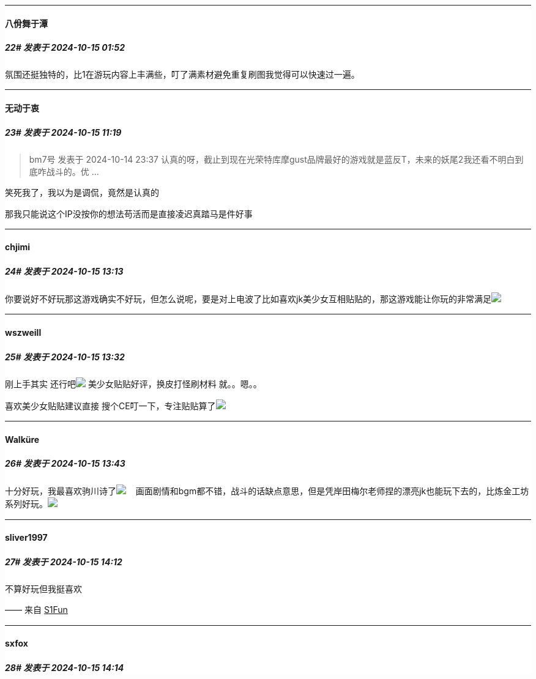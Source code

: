 *****

####  八佾舞于潭  
##### 22#       发表于 2024-10-15 01:52

氛围还挺独特的，比1在游玩内容上丰满些，叮了满素材避免重复刷图我觉得可以快速过一遍。

*****

####  无动于衷  
##### 23#       发表于 2024-10-15 11:19

<blockquote>bm7号 发表于 2024-10-14 23:37
认真的呀，截止到现在光荣特库摩gust品牌最好的游戏就是蓝反T，未来的妖尾2我还看不明白到底咋战斗的。优 ...</blockquote>
笑死我了，我以为是调侃，竟然是认真的

那我只能说这个IP没按你的想法苟活而是直接凌迟真踏马是件好事

*****

####  chjimi  
##### 24#       发表于 2024-10-15 13:13

你要说好不好玩那这游戏确实不好玩，但怎么说呢，要是对上电波了比如喜欢jk美少女互相贴贴的，那这游戏能让你玩的非常满足<img src="https://static.saraba1st.com/image/smiley/face2017/067.png" referrerpolicy="no-referrer">

*****

####  wszweill  
##### 25#       发表于 2024-10-15 13:32

刚上手其实 还行吧<img src="https://static.saraba1st.com/image/smiley/face2017/037.png" referrerpolicy="no-referrer"> 美少女贴贴好评，换皮打怪刷材料 就。。嗯。。

喜欢美少女贴贴建议直接 搜个CE叮一下，专注贴贴算了<img src="https://static.saraba1st.com/image/smiley/face2017/018.png" referrerpolicy="no-referrer">  

*****

####  Walküre  
##### 26#       发表于 2024-10-15 13:43

十分好玩，我最喜欢驹川诗了<img src="https://static.saraba1st.com/image/smiley/face/86.gif" referrerpolicy="no-referrer">    画面剧情和bgm都不错，战斗的话缺点意思，但是凭岸田梅尔老师捏的漂亮jk也能玩下去的，比炼金工坊系列好玩。<img src="https://static.saraba1st.com/image/smiley/face2017/037.png" referrerpolicy="no-referrer">

*****

####  sliver1997  
##### 27#       发表于 2024-10-15 14:12

不算好玩但我挺喜欢

—— 来自 [S1Fun](https://s1fun.koalcat.com)

*****

####  sxfox  
##### 28#       发表于 2024-10-15 14:14
